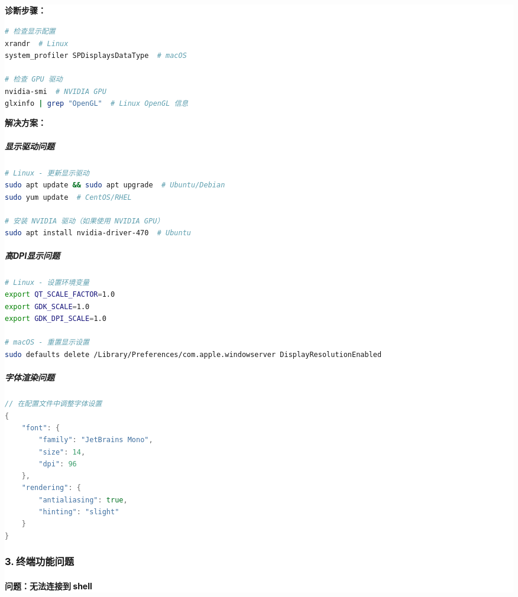 **诊断步骤：**

```bash
# 检查显示配置
xrandr  # Linux
system_profiler SPDisplaysDataType  # macOS

# 检查 GPU 驱动
nvidia-smi  # NVIDIA GPU
glxinfo | grep "OpenGL"  # Linux OpenGL 信息
```

**解决方案：**

##### 显示驱动问题
```bash
# Linux - 更新显示驱动
sudo apt update && sudo apt upgrade  # Ubuntu/Debian
sudo yum update  # CentOS/RHEL

# 安装 NVIDIA 驱动（如果使用 NVIDIA GPU）
sudo apt install nvidia-driver-470  # Ubuntu
```

##### 高DPI显示问题
```bash
# Linux - 设置环境变量
export QT_SCALE_FACTOR=1.0
export GDK_SCALE=1.0
export GDK_DPI_SCALE=1.0

# macOS - 重置显示设置
sudo defaults delete /Library/Preferences/com.apple.windowserver DisplayResolutionEnabled
```

##### 字体渲染问题
```go
// 在配置文件中调整字体设置
{
    "font": {
        "family": "JetBrains Mono",
        "size": 14,
        "dpi": 96
    },
    "rendering": {
        "antialiasing": true,
        "hinting": "slight"
    }
}
```

### 3. 终端功能问题

#### 问题：无法连接到 shell
